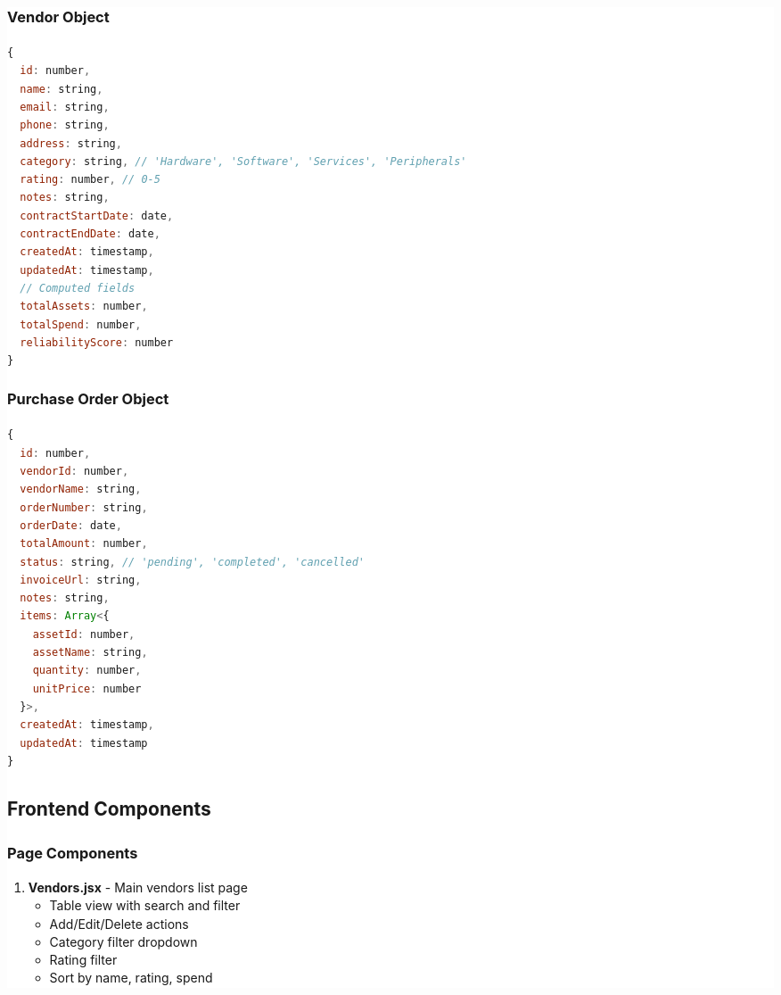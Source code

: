 ### Vendor Object
```javascript
{
  id: number,
  name: string,
  email: string,
  phone: string,
  address: string,
  category: string, // 'Hardware', 'Software', 'Services', 'Peripherals'
  rating: number, // 0-5
  notes: string,
  contractStartDate: date,
  contractEndDate: date,
  createdAt: timestamp,
  updatedAt: timestamp,
  // Computed fields
  totalAssets: number,
  totalSpend: number,
  reliabilityScore: number
}
```

### Purchase Order Object
```javascript
{
  id: number,
  vendorId: number,
  vendorName: string,
  orderNumber: string,
  orderDate: date,
  totalAmount: number,
  status: string, // 'pending', 'completed', 'cancelled'
  invoiceUrl: string,
  notes: string,
  items: Array<{
    assetId: number,
    assetName: string,
    quantity: number,
    unitPrice: number
  }>,
  createdAt: timestamp,
  updatedAt: timestamp
}
```

## Frontend Components

### Page Components

1. **Vendors.jsx** - Main vendors list page
   - Table view with search and filter
   - Add/Edit/Delete actions
   - Category filter dropdown
   - Rating filter
   - Sort by name, rating, spend
